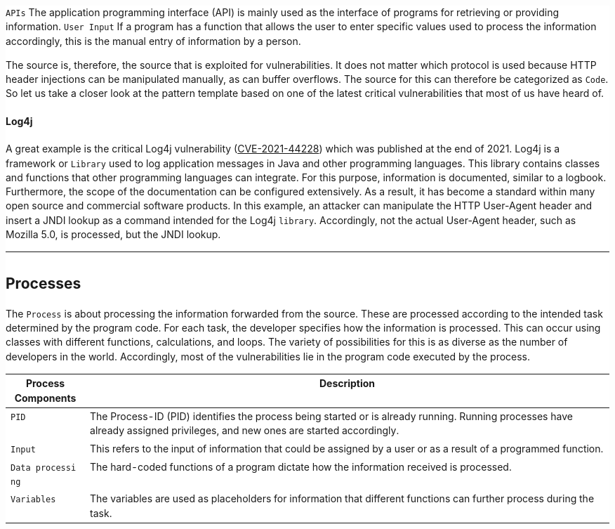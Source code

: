 </tr>
<tr>
<td><code>APIs</code></td>
<td>The application programming interface (API) is mainly used as the interface of programs for retrieving or providing information.</td>
</tr>
<tr>
<td><code>User Input</code></td>
<td>If a program has a function that allows the user to enter specific values used to process the information accordingly, this is the manual entry of information by a person.</td>
</tr>
</tbody>
</table>
<p>The source is, therefore, the source that is exploited for vulnerabilities. It does not matter which protocol is used because HTTP header injections can be manipulated manually, as can buffer overflows. The source for this can therefore be categorized as <code>Code</code>. So let us take a closer look at the pattern template based on one of the latest critical vulnerabilities that most of us have heard of.</p>
<h4>Log4j</h4>
<p>A great example is the critical Log4j vulnerability (<a href="https://cve.mitre.org/cgi-bin/cvename.cgi?name=cve-2021-44228">CVE-2021-44228</a>) which was published at the end of 2021. Log4j is a framework or <code>Library</code> used to log application messages in Java and other programming languages. This library contains classes and functions that other programming languages can integrate. For this purpose, information is documented, similar to a logbook. Furthermore, the scope of the documentation can be configured extensively. As a result, it has become a standard within many open source and commercial software products. In this example, an attacker can manipulate the HTTP User-Agent header and insert a JNDI lookup as a command intended for the Log4j <code>library</code>. Accordingly, not the actual User-Agent header, such as Mozilla 5.0, is processed, but the JNDI lookup.</p>
<hr/>
<h2>Processes</h2>
<p>The <code>Process</code> is about processing the information forwarded from the source. These are processed according to the intended task determined by the program code. For each task, the developer specifies how the information is processed. This can occur using classes with different functions, calculations, and loops. The variety of possibilities for this is as diverse as the number of developers in the world. Accordingly, most of the vulnerabilities lie in the program code executed by the process.</p>
<table>
<thead>
<tr>
<th><strong>Process Components</strong></th>
<th><strong>Description</strong></th>
</tr>
</thead>
<tbody>
<tr>
<td><code>PID</code></td>
<td>The Process-ID (PID) identifies the process being started or is already running. Running processes have already assigned privileges, and new ones are started accordingly.</td>
</tr>
<tr>
<td><code>Input</code></td>
<td>This refers to the input of information that could be assigned by a user or as a result of a programmed function.</td>
</tr>
<tr>
<td><code>Data processing</code></td>
<td>The hard-coded functions of a program dictate how the information received is processed.</td>
</tr>
<tr>
<td><code>Variables</code></td>
<td>The variables are used as placeholders for information that different functions can further process during the task.</td>
</tr>
<tr>
